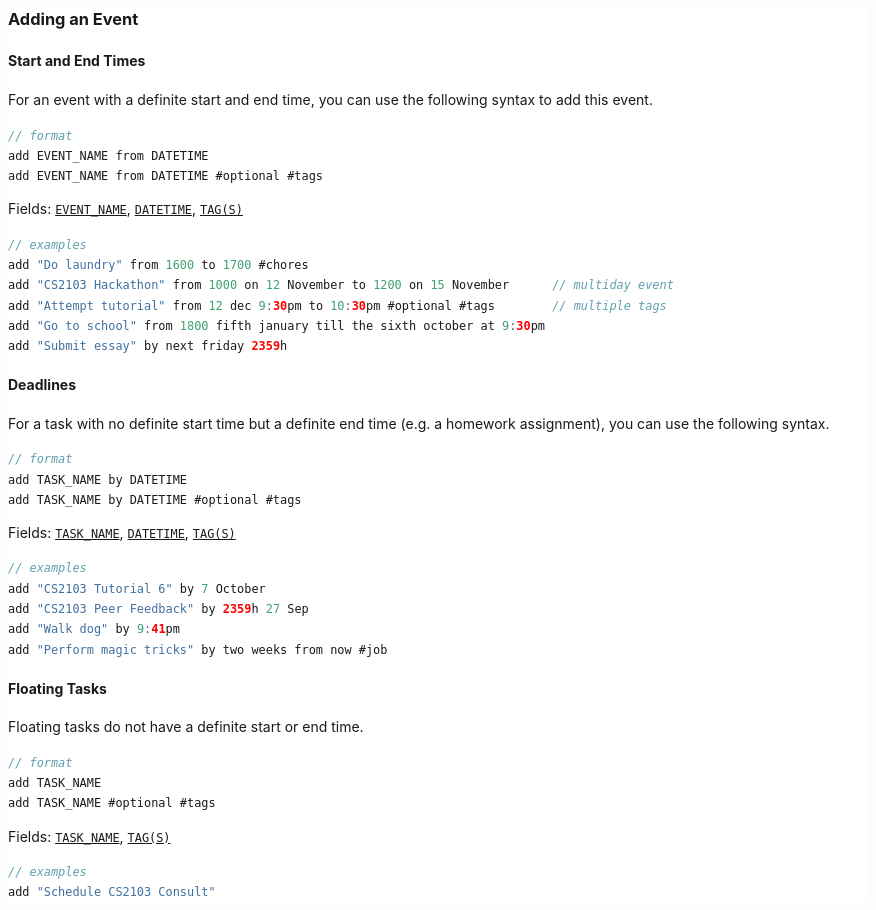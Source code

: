 ### Adding an Event
#### Start and End Times
For an event with a definite start and end time, you can use the following syntax to add this event.

```java
// format
add EVENT_NAME from DATETIME
add EVENT_NAME from DATETIME #optional #tags
```

Fields: [`EVENT_NAME`](#descriptors), [`DATETIME`](#datetime), [`TAG(S)`](#tags)

```java
// examples
add "Do laundry" from 1600 to 1700 #chores
add "CS2103 Hackathon" from 1000 on 12 November to 1200 on 15 November      // multiday event
add "Attempt tutorial" from 12 dec 9:30pm to 10:30pm #optional #tags        // multiple tags
add "Go to school" from 1800 fifth january till the sixth october at 9:30pm
add "Submit essay" by next friday 2359h
```

#### Deadlines
For a task with no definite start time but a definite end time (e.g. a homework assignment), you can use the following syntax.

```java
// format
add TASK_NAME by DATETIME
add TASK_NAME by DATETIME #optional #tags
```

Fields: [`TASK_NAME`](#descriptors), [`DATETIME`](#datetime), [`TAG(S)`](#tags)

```java
// examples
add "CS2103 Tutorial 6" by 7 October
add "CS2103 Peer Feedback" by 2359h 27 Sep
add "Walk dog" by 9:41pm
add "Perform magic tricks" by two weeks from now #job
```

#### Floating Tasks
Floating tasks do not have a definite start or end time.

```java
// format
add TASK_NAME
add TASK_NAME #optional #tags
```
Fields: [`TASK_NAME`](#descriptors), [`TAG(S)`](#tags)

```java
// examples
add "Schedule CS2103 Consult" 
```

